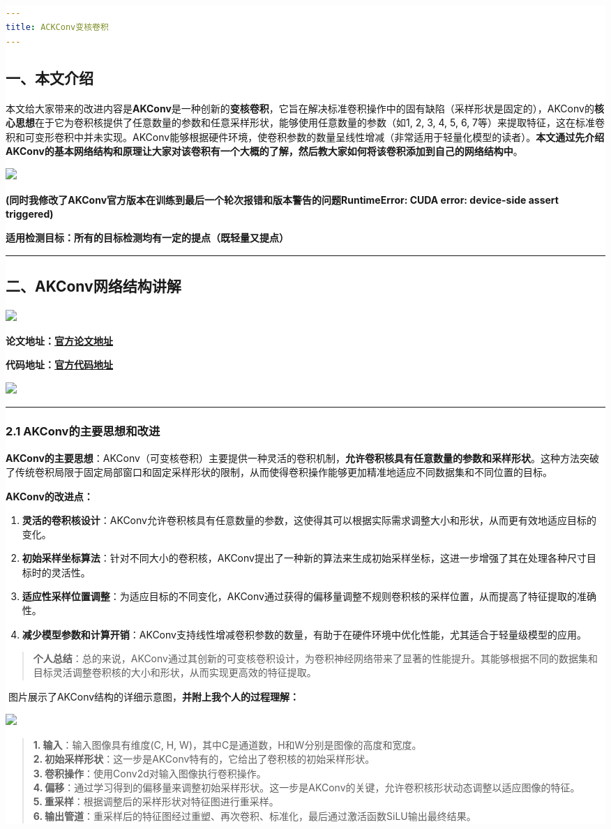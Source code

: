 ```yaml
---
title: ACKConv变核卷积
---
```

一、本文介绍
------

本文给大家带来的改进内容是**AKConv**是一种创新的**变核卷积**，它旨在解决标准卷积操作中的固有缺陷（采样形状是固定的），AKConv的**核心思想**在于它为卷积核提供了任意数量的参数和任意采样形状，能够使用任意数量的参数（如1, 2, 3, 4, 5, 6, 7等）来提取特征，这在标准卷积和可变形卷积中并未实现​​。AKConv能够根据硬件环境，使卷积参数的数量呈线性增减（非常适用于轻量化模型的读者）。**本文通过先介绍AKConv的基本网络结构和原理让大家对该卷积有一个大概的了解，然后教大家如何将该卷积添加到自己的网络结构中**。

![](https://yangyang666.oss-cn-chengdu.aliyuncs.com/typoraImages/9078ae3373c24d548293b55ce924c702.png)

**(同时我修改了AKConv官方版本在训练到最后一个轮次报错和版本警告的问题RuntimeError: CUDA error: device-side assert triggered)**

**适用检测目标：所有的目标检测均有一定的提点（既轻量又提点）**

* * *

二、AKConv网络结构讲解
--------------

![](https://yangyang666.oss-cn-chengdu.aliyuncs.com/typoraImages/771d2d940d3d4c7c8e5072ec2dcc09d9.png)

**论文地址：[官方论文地址](https://arxiv.org/pdf/2311.11587.pdf "官方论文地址")**

**代码地址：[官方代码地址](https://github.com/CV-ZhangXin/AKConv/blob/main/README.md "官方代码地址")**

![](https://yangyang666.oss-cn-chengdu.aliyuncs.com/typoraImages/c544a2f1c13f41a29b1ee5fad1852ee5.png)

* * *

### 2.1 AKConv的主要思想和改进

**AKConv的主要思想**：AKConv（可变核卷积）主要提供一种灵活的卷积机制，**允许卷积核具有任意数量的参数和采样形状**。这种方法突破了传统卷积局限于固定局部窗口和固定采样形状的限制，从而使得卷积操作能够更加精准地适应不同数据集和不同位置的目标。

**AKConv的改进点：**

1.  **灵活的卷积核设计**：AKConv允许卷积核具有任意数量的参数，这使得其可以根据实际需求调整大小和形状，从而更有效地适应目标的变化。
    
2.  **初始采样坐标算法**：针对不同大小的卷积核，AKConv提出了一种新的算法来生成初始采样坐标，这进一步增强了其在处理各种尺寸目标时的灵活性。
    
3.  **适应性采样位置调整**：为适应目标的不同变化，AKConv通过获得的偏移量调整不规则卷积核的采样位置，从而提高了特征提取的准确性。
    
4.  **减少模型参数和计算开销**：AKConv支持线性增减卷积参数的数量，有助于在硬件环境中优化性能，尤其适合于轻量级模型的应用。
    

> **个人总结**：总的来说，AKConv通过其创新的可变核卷积设计，为卷积神经网络带来了显著的性能提升。其能够根据不同的数据集和目标灵活调整卷积核的大小和形状，从而实现更高效的特征提取。

 图片展示了AKConv结构的详细示意图，**并附上我个人的过程理解：**

![](https://yangyang666.oss-cn-chengdu.aliyuncs.com/typoraImages/f95d2e562f9c453db2f0110954c6fcae.png)

> **1\. 输入**：输入图像具有维度(C, H, W)，其中C是通道数，H和W分别是图像的高度和宽度。  
> **2\. 初始采样形状**：这一步是AKConv特有的，它给出了卷积核的初始采样形状。  
> **3\. 卷积操作**：使用Conv2d对输入图像执行卷积操作。  
> **4\. 偏移**：通过学习得到的偏移量来调整初始采样形状。这一步是AKConv的关键，允许卷积核形状动态调整以适应图像的特征。  
> **5\. 重采样**：根据调整后的采样形状对特征图进行重采样。  
> **6\. 输出管道**：重采样后的特征图经过重塑、再次卷积、标准化，最后通过激活函数SiLU输出最终结果。
